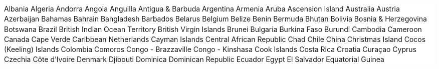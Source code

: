 Albania
Algeria
Andorra
Angola
Anguilla
Antigua & Barbuda
Argentina
Armenia
Aruba
Ascension Island
Australia
Austria
Azerbaijan
Bahamas
Bahrain
Bangladesh
Barbados
Belarus
Belgium
Belize
Benin
Bermuda
Bhutan
Bolivia
Bosnia & Herzegovina
Botswana
Brazil
British Indian Ocean Territory
British Virgin Islands
Brunei
Bulgaria
Burkina Faso
Burundi
Cambodia
Cameroon
Canada
Cape Verde
Caribbean Netherlands
Cayman Islands
Central African Republic
Chad
Chile
China
Christmas Island
Cocos (Keeling) Islands
Colombia
Comoros
Congo - Brazzaville
Congo - Kinshasa
Cook Islands
Costa Rica
Croatia
Curaçao
Cyprus
Czechia
Côte d’Ivoire
Denmark
Djibouti
Dominica
Dominican Republic
Ecuador
Egypt
El Salvador
Equatorial Guinea